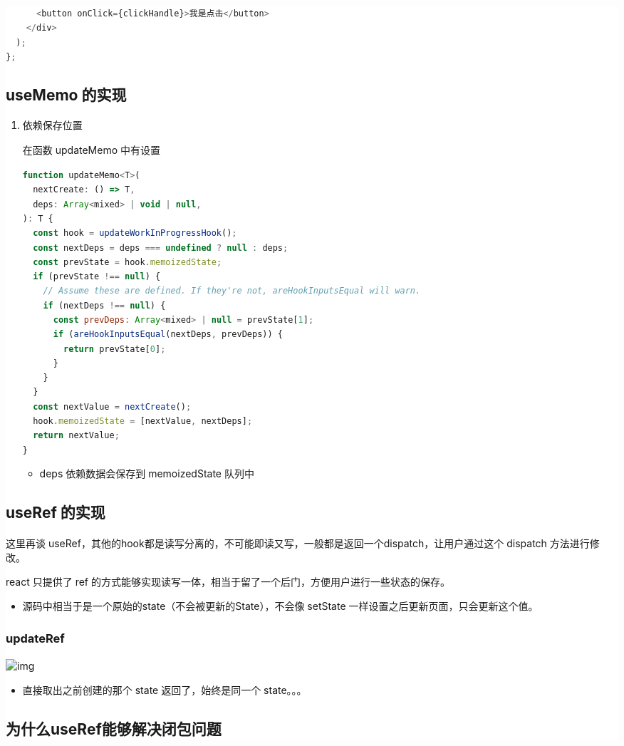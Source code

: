 ```typescript
      <button onClick={clickHandle}>我是点击</button>
    </div>
  );
};
```

## useMemo 的实现

1. 依赖保存位置

   在函数 updateMemo 中有设置

   ```js
   function updateMemo<T>(
     nextCreate: () => T,
     deps: Array<mixed> | void | null,
   ): T {
     const hook = updateWorkInProgressHook();
     const nextDeps = deps === undefined ? null : deps;
     const prevState = hook.memoizedState;
     if (prevState !== null) {
       // Assume these are defined. If they're not, areHookInputsEqual will warn.
       if (nextDeps !== null) {
         const prevDeps: Array<mixed> | null = prevState[1];
         if (areHookInputsEqual(nextDeps, prevDeps)) {
           return prevState[0];
         }
       }
     }
     const nextValue = nextCreate();
     hook.memoizedState = [nextValue, nextDeps];
     return nextValue;
   }
   ```

   * deps 依赖数据会保存到 memoizedState 队列中

## useRef 的实现

这里再谈 useRef，其他的hook都是读写分离的，不可能即读又写，一般都是返回一个dispatch，让用户通过这个 dispatch 方法进行修改。

react 只提供了 ref 的方式能够实现读写一体，相当于留了一个后门，方便用户进行一些状态的保存。

* 源码中相当于是一个原始的state（不会被更新的State），不会像 setState 一样设置之后更新页面，只会更新这个值。

### updateRef

![img](https://pic4.zhimg.com/80/v2-632ae77f876d5cc5ae027f0009d61e5b_720w.webp)

* 直接取出之前创建的那个 state 返回了，始终是同一个 state。。。

## 为什么useRef能够解决闭包问题
